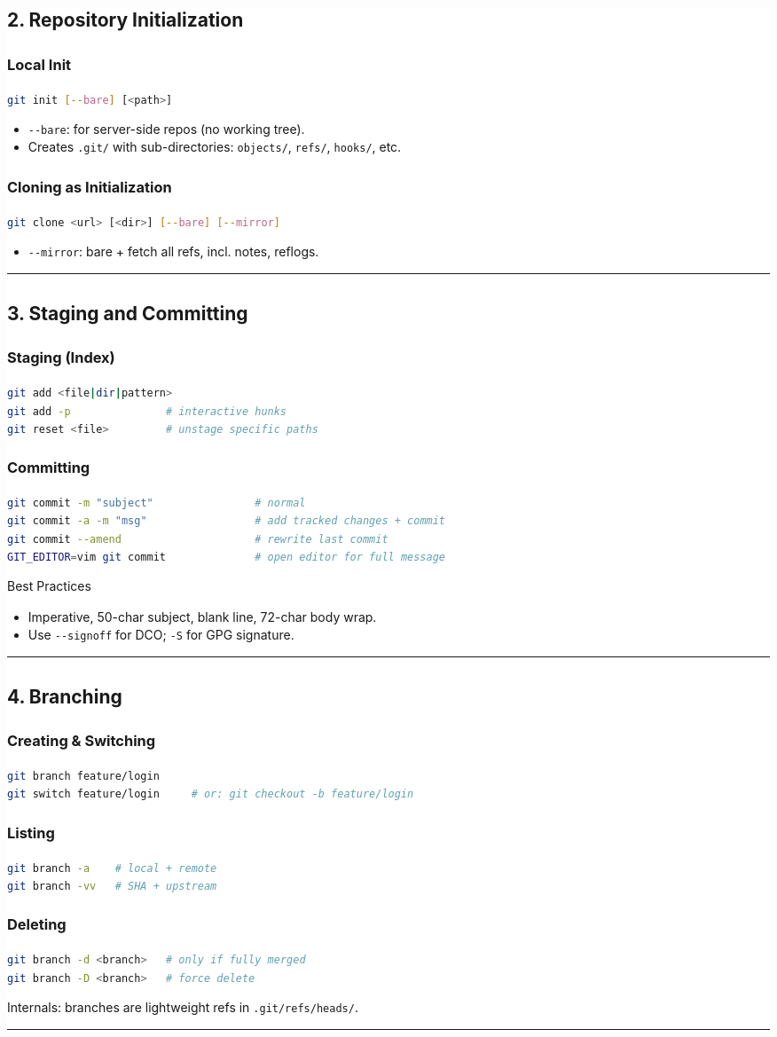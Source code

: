 
## 2. Repository Initialization
### Local Init
```bash
git init [--bare] [<path>]
```
- `--bare`: for server-side repos (no working tree).  
- Creates `.git/` with sub-directories: `objects/`, `refs/`, `hooks/`, etc.

### Cloning as Initialization
```bash
git clone <url> [<dir>] [--bare] [--mirror]
```
- `--mirror`: bare + fetch all refs, incl. notes, reflogs.

---

## 3. Staging and Committing
### Staging (Index)
```bash
git add <file|dir|pattern>
git add -p               # interactive hunks
git reset <file>         # unstage specific paths
```
### Committing
```bash
git commit -m "subject"                # normal
git commit -a -m "msg"                 # add tracked changes + commit
git commit --amend                     # rewrite last commit
GIT_EDITOR=vim git commit              # open editor for full message
```
Best Practices  
- Imperative, 50-char subject, blank line, 72-char body wrap.  
- Use `--signoff` for DCO; `-S` for GPG signature.

---

## 4. Branching
### Creating & Switching
```bash
git branch feature/login
git switch feature/login     # or: git checkout -b feature/login
```
### Listing
```bash
git branch -a    # local + remote
git branch -vv   # SHA + upstream
```
### Deleting
```bash
git branch -d <branch>   # only if fully merged
git branch -D <branch>   # force delete
```
Internals: branches are lightweight refs in `.git/refs/heads/`.

---